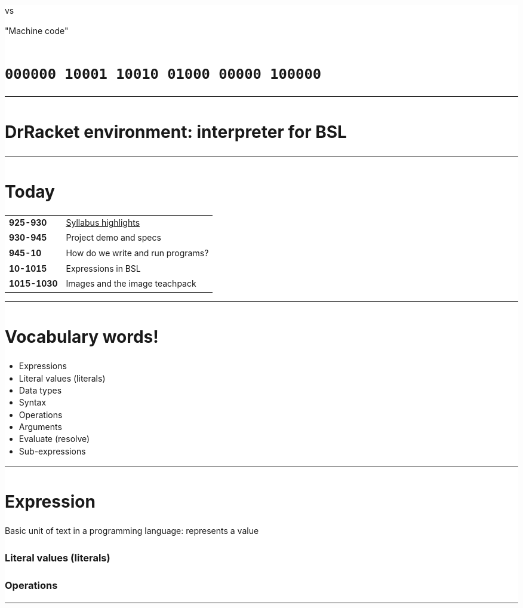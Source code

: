 vs

"Machine code"

# `000000 10001 10010 01000 00000 100000`

---

# DrRacket environment: interpreter for BSL


---

# Today

|             |                     |
|-------------|---------------------|
| **925-930** | [Syllabus highlights](https://github.com/jjlumagbas/1370) |
| **930-945**  | Project demo and specs |
| **945-10**  | How do we write and run programs? |
| **10-1015** | Expressions in BSL |
| **1015-1030** | Images and the image teachpack |

---

# Vocabulary words!

- Expressions
- Literal values (literals)
- Data types
- Syntax
- Operations
- Arguments
- Evaluate (resolve)
- Sub-expressions

---

# Expression

Basic unit of text in a programming language: represents a value

### Literal values (literals)
### Operations

---